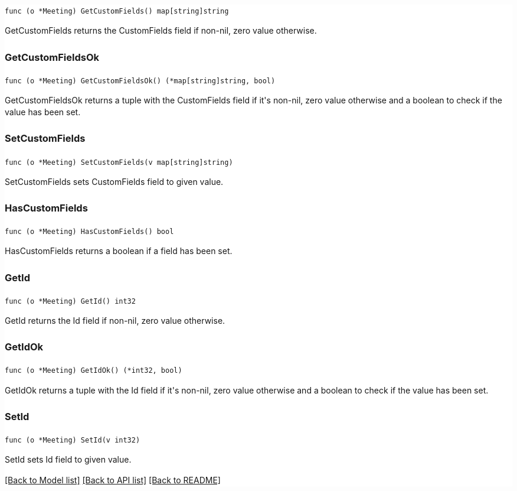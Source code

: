 `func (o *Meeting) GetCustomFields() map[string]string`

GetCustomFields returns the CustomFields field if non-nil, zero value otherwise.

### GetCustomFieldsOk

`func (o *Meeting) GetCustomFieldsOk() (*map[string]string, bool)`

GetCustomFieldsOk returns a tuple with the CustomFields field if it's non-nil, zero value otherwise
and a boolean to check if the value has been set.

### SetCustomFields

`func (o *Meeting) SetCustomFields(v map[string]string)`

SetCustomFields sets CustomFields field to given value.

### HasCustomFields

`func (o *Meeting) HasCustomFields() bool`

HasCustomFields returns a boolean if a field has been set.

### GetId

`func (o *Meeting) GetId() int32`

GetId returns the Id field if non-nil, zero value otherwise.

### GetIdOk

`func (o *Meeting) GetIdOk() (*int32, bool)`

GetIdOk returns a tuple with the Id field if it's non-nil, zero value otherwise
and a boolean to check if the value has been set.

### SetId

`func (o *Meeting) SetId(v int32)`

SetId sets Id field to given value.



[[Back to Model list]](../README.md#documentation-for-models) [[Back to API list]](../README.md#documentation-for-api-endpoints) [[Back to README]](../README.md)


